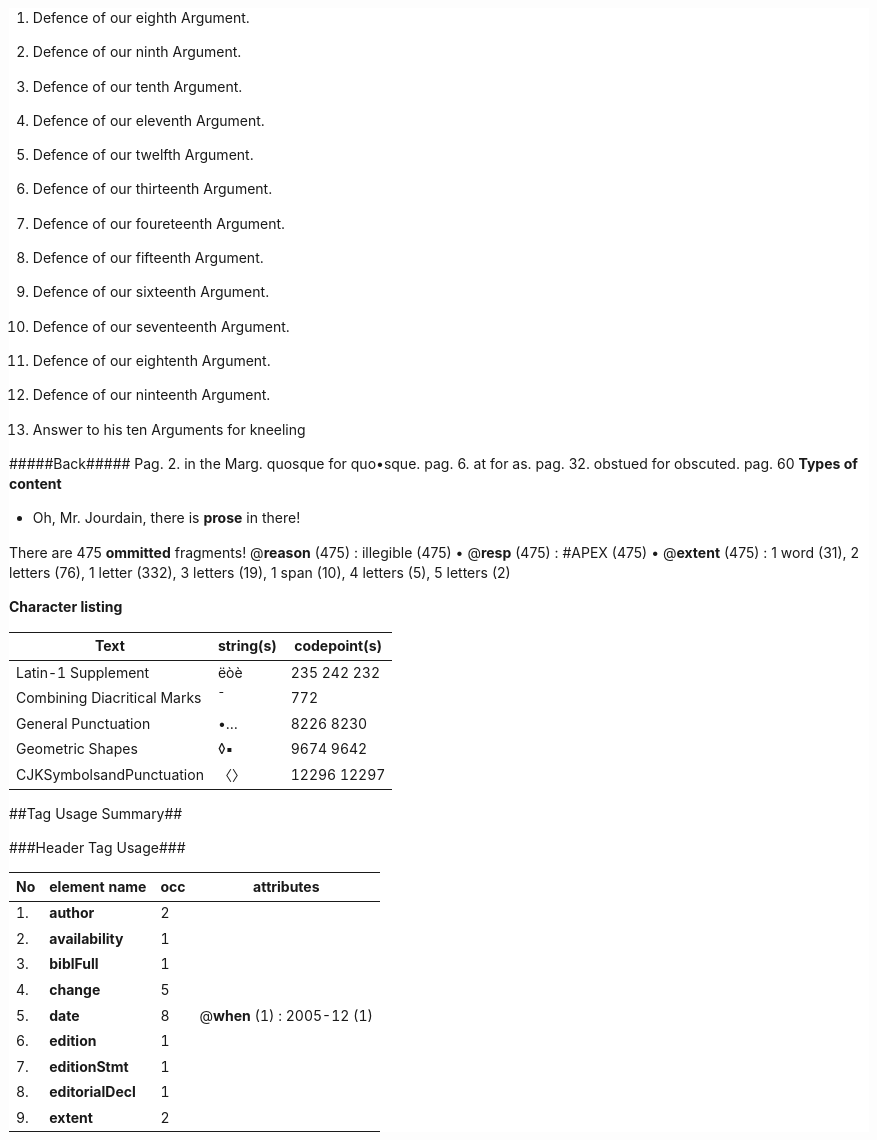 1. Defence of our eighth Argument.

1. Defence of our ninth Argument.

1. Defence of our tenth Argument.

1. Defence of our eleventh Argument.

1. Defence of our twelfth Argument.

1. Defence of our thirteenth Argument.

1. Defence of our foureteenth Argument.

1. Defence of our fifteenth Argument.

1. Defence of our sixteenth Argument.

1. Defence of our seventeenth Argument.

1. Defence of our eightenth Argument.

1. Defence of our ninteenth Argument.

1. Answer to his ten Arguments for kneeling

#####Back#####
Pag. 2. in the Marg. quosque for quo•sque. pag. 6. at for as. pag. 32. obstued for obscuted. pag. 60
**Types of content**

  * Oh, Mr. Jourdain, there is **prose** in there!

There are 475 **ommitted** fragments! 
 @__reason__ (475) : illegible (475)  •  @__resp__ (475) : #APEX (475)  •  @__extent__ (475) : 1 word (31), 2 letters (76), 1 letter (332), 3 letters (19), 1 span (10), 4 letters (5), 5 letters (2)

**Character listing**


|Text|string(s)|codepoint(s)|
|---|---|---|
|Latin-1 Supplement|ëòè|235 242 232|
|Combining             Diacritical Marks|̄|772|
|General Punctuation|•…|8226 8230|
|Geometric Shapes|◊▪|9674 9642|
|CJKSymbolsandPunctuation|〈〉|12296 12297|

##Tag Usage Summary##

###Header Tag Usage###

|No|element name|occ|attributes|
|---|---|---|---|
|1.|__author__|2||
|2.|__availability__|1||
|3.|__biblFull__|1||
|4.|__change__|5||
|5.|__date__|8| @__when__ (1) : 2005-12 (1)|
|6.|__edition__|1||
|7.|__editionStmt__|1||
|8.|__editorialDecl__|1||
|9.|__extent__|2||